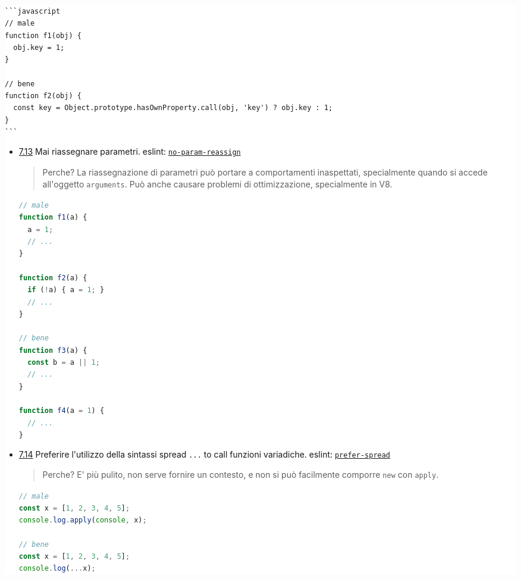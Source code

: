     ```javascript
    // male
    function f1(obj) {
      obj.key = 1;
    }

    // bene
    function f2(obj) {
      const key = Object.prototype.hasOwnProperty.call(obj, 'key') ? obj.key : 1;
    }
    ```

  <a name="functions--reassign-params"></a><a name="7.13"></a>
  - [7.13](#functions--reassign-params) Mai riassegnare parametri. eslint: [`no-param-reassign`](https://eslint.org/docs/rules/no-param-reassign)

    > Perche? La riassegnazione di parametri può portare a comportamenti inaspettati, specialmente quando si accede all'oggetto `arguments`. Può anche causare problemi di ottimizzazione, specialmente in  V8.

    ```javascript
    // male
    function f1(a) {
      a = 1;
      // ...
    }

    function f2(a) {
      if (!a) { a = 1; }
      // ...
    }

    // bene
    function f3(a) {
      const b = a || 1;
      // ...
    }

    function f4(a = 1) {
      // ...
    }
    ```

  <a name="functions--spread-vs-apply"></a><a name="7.14"></a>
  - [7.14](#functions--spread-vs-apply) Preferire l'utilizzo della sintassi spread `...` to call funzioni variadiche. eslint: [`prefer-spread`](https://eslint.org/docs/rules/prefer-spread)

    > Perche? E' più pulito, non serve fornire un contesto, e non si può facilmente comporre `new` con `apply`.

    ```javascript
    // male
    const x = [1, 2, 3, 4, 5];
    console.log.apply(console, x);

    // bene
    const x = [1, 2, 3, 4, 5];
    console.log(...x);
